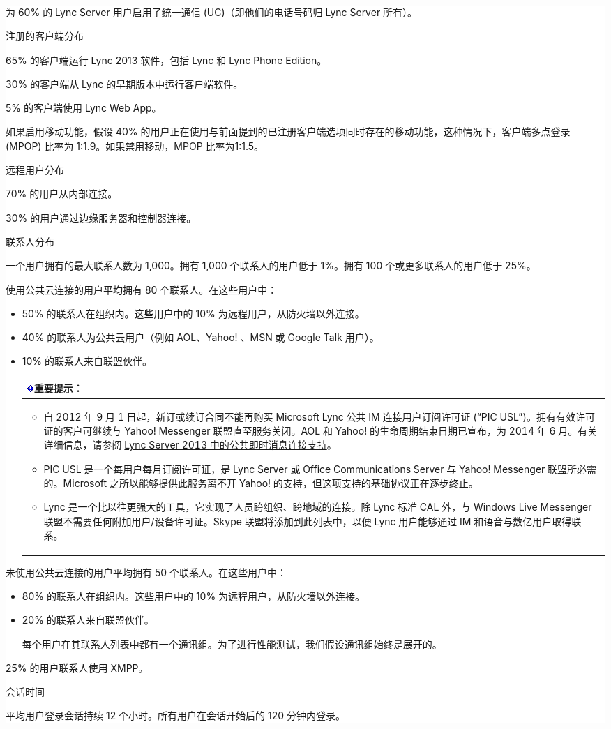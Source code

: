 <td><p>为 60% 的 Lync Server 用户启用了统一通信 (UC)（即他们的电话号码归 Lync Server 所有）。</p></td>
</tr>
<tr class="even">
<td><p>注册的客户端分布</p></td>
<td><p>65% 的客户端运行 Lync 2013 软件，包括 Lync 和 Lync Phone Edition。</p>
<p>30% 的客户端从 Lync 的早期版本中运行客户端软件。</p>
<p>5% 的客户端使用 Lync Web App。</p>
<p>如果启用移动功能，假设 40% 的用户正在使用与前面提到的已注册客户端选项同时存在的移动功能，这种情况下，客户端多点登录 (MPOP) 比率为 1:1.9。如果禁用移动，MPOP 比率为1:1.5。</p></td>
</tr>
<tr class="odd">
<td><p>远程用户分布</p></td>
<td><p>70% 的用户从内部连接。</p>
<p>30% 的用户通过边缘服务器和控制器连接。</p></td>
</tr>
<tr class="even">
<td><p>联系人分布</p></td>
<td><p>一个用户拥有的最大联系人数为 1,000。拥有 1,000 个联系人的用户低于 1%。拥有 100 个或更多联系人的用户低于 25%。</p>
<p>使用公共云连接的用户平均拥有 80 个联系人。在这些用户中：</p>
<ul>
<li><p>50% 的联系人在组织内。这些用户中的 10% 为远程用户，从防火墙以外连接。</p></li>
<li><p>40% 的联系人为公共云用户（例如 AOL、Yahoo! 、MSN 或 Google Talk 用户）。</p></li>
<li><p>10% 的联系人来自联盟伙伴。</p>
<div class="alert">
<table>
<colgroup>
<col style="width: 100%" />
</colgroup>
<thead>
<tr class="header">
<th><img src="images/Gg398794.important(OCS.15).gif" title="important" alt="important" />重要提示：</th>
</tr>
</thead>
<tbody>
<tr class="odd">
<td><ul>
<li><p>自 2012 年 9 月 1 日起，新订或续订合同不能再购买 Microsoft Lync 公共 IM 连接用户订阅许可证 (“PIC USL”)。拥有有效许可证的客户可继续与 Yahoo! Messenger 联盟直至服务关闭。AOL 和 Yahoo! 的生命周期结束日期已宣布，为 2014 年 6 月。有关详细信息，请参阅 <a href="lync-server-2013-support-for-public-instant-messenger-connectivity.md">Lync Server 2013 中的公共即时消息连接支持</a>。</p></li>
<li><p>PIC USL 是一个每用户每月订阅许可证，是 Lync Server 或 Office Communications Server 与 Yahoo! Messenger 联盟所必需的。Microsoft 之所以能够提供此服务离不开 Yahoo! 的支持，但这项支持的基础协议正在逐步终止。</p></li>
<li><p>Lync 是一个比以往更强大的工具，它实现了人员跨组织、跨地域的连接。除 Lync 标准 CAL 外，与 Windows Live Messenger 联盟不需要任何附加用户/设备许可证。Skype 联盟将添加到此列表中，以便 Lync 用户能够通过 IM 和语音与数亿用户取得联系。</p></li>
</ul></td>
</tr>
</tbody>
</table>

</div></li>
</ul>
<p>未使用公共云连接的用户平均拥有 50 个联系人。在这些用户中：</p>
<ul>
<li><p>80% 的联系人在组织内。这些用户中的 10% 为远程用户，从防火墙以外连接。</p></li>
<li><p>20% 的联系人来自联盟伙伴。</p>
<p>每个用户在其联系人列表中都有一个通讯组。为了进行性能测试，我们假设通讯组始终是展开的。</p></li>
</ul>
<p>25% 的用户联系人使用 XMPP。</p></td>
</tr>
<tr class="odd">
<td><p>会话时间</p></td>
<td><p>平均用户登录会话持续 12 个小时。所有用户在会话开始后的 120 分钟内登录。</p></td>
</tr>